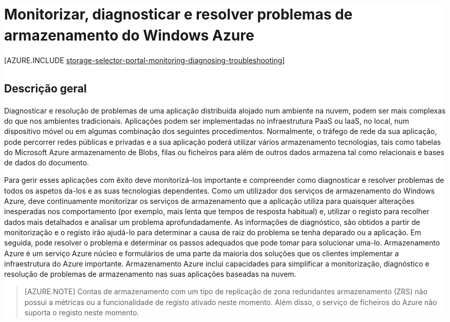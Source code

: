 <properties
    pageTitle="Monitorizar, diagnosticar e resolver problemas de armazenamento | Microsoft Azure"
    description="Utilize funcionalidades tais como a análise de armazenamento, registo do lado do cliente e outras ferramentas de terceiros para identificar, diagnosticar em resolução de problemas relacionados com o armazenamento do Windows Azure."
    services="storage"
    documentationCenter=""
    authors="jasonnewyork"
    manager="tadb"
    editor="tysonn"/>

<tags
    ms.service="storage"
    ms.workload="storage"
    ms.tgt_pltfrm="na"
    ms.devlang="na"
    ms.topic="article"
    ms.date="09/22/2016"
    ms.author="jahogg"/>

# <a name="monitor-diagnose-and-troubleshoot-microsoft-azure-storage"></a>Monitorizar, diagnosticar e resolver problemas de armazenamento do Windows Azure

[AZURE.INCLUDE [storage-selector-portal-monitoring-diagnosing-troubleshooting](../../includes/storage-selector-portal-monitoring-diagnosing-troubleshooting.md)]

## <a name="overview"></a>Descrição geral

Diagnosticar e resolução de problemas de uma aplicação distribuída alojado num ambiente na nuvem, podem ser mais complexas do que nos ambientes tradicionais. Aplicações podem ser implementadas no infraestrutura PaaS ou IaaS, no local, num dispositivo móvel ou em algumas combinação dos seguintes procedimentos. Normalmente, o tráfego de rede da sua aplicação, pode percorrer redes públicas e privadas e a sua aplicação poderá utilizar vários armazenamento tecnologias, tais como tabelas do Microsoft Azure armazenamento de Blobs, filas ou ficheiros para além de outros dados armazena tal como relacionais e bases de dados do documento.

Para gerir esses aplicações com êxito deve monitorizá-los importante e compreender como diagnosticar e resolver problemas de todos os aspetos da-los e as suas tecnologias dependentes. Como um utilizador dos serviços de armazenamento do Windows Azure, deve continuamente monitorizar os serviços de armazenamento que a aplicação utiliza para quaisquer alterações inesperadas nos comportamento (por exemplo, mais lenta que tempos de resposta habitual) e, utilizar o registo para recolher dados mais detalhados e analisar um problema aprofundadamente. As informações de diagnóstico, são obtidos a partir de monitorização e o registo irão ajudá-lo para determinar a causa de raiz do problema se tenha deparado ou a aplicação. Em seguida, pode resolver o problema e determinar os passos adequados que pode tomar para solucionar uma-lo. Armazenamento Azure é um serviço Azure núcleo e formulários de uma parte da maioria dos soluções que os clientes implementar a infraestrutura do Azure importante. Armazenamento Azure inclui capacidades para simplificar a monitorização, diagnóstico e resolução de problemas de armazenamento nas suas aplicações baseadas na nuvem.

> [AZURE.NOTE] Contas de armazenamento com um tipo de replicação de zona redundantes armazenamento (ZRS) não possui a métricas ou a funcionalidade de registo ativado neste momento. Além disso, o serviço de ficheiros do Azure não suporta o registo neste momento.


[Introdução]: #introduction
[Como este guia está organizado]: #how-this-guide-is-organized
[Monitorizar o seu serviço de armazenamento]: #monitoring-your-storage-service
[Monitorizar o estado de funcionamento do serviço]: #monitoring-service-health
[Capacidade de monitorização]: #monitoring-capacity
[Disponibilidade de monitorização]: #monitoring-availability
[Monitorizar o desempenho]: #monitoring-performance
[Diagnosticar problemas de armazenamento]: #diagnosing-storage-issues
[Problemas de estado de funcionamento de serviço]: #service-health-issues
[Problemas de desempenho]: #performance-issues
[Diagnosticar erros]: #diagnosing-errors
[Problemas de emulador de armazenamento]: #storage-emulator-issues
[Ferramentas de registo de armazenamento]: #storage-logging-tools
[Utilizar ferramentas de registo de rede]: #using-network-logging-tools
[Rastreio ponto a ponto]: #end-to-end-tracing
[Dados do registo correlação]: #correlating-log-data
[ID de pedido de cliente]: #client-request-id
[ID de pedido de servidor]: #server-request-id
[Selos de tempo]: #timestamps
[Resolução de problemas de orientação]: #troubleshooting-guidance
[Métricas mostram AverageE2ELatency alta e AverageServerLatency baixa]: #metrics-show-high-AverageE2ELatency-and-low-AverageServerLatency
[Métricas mostram AverageE2ELatency baixa e AverageServerLatency baixa, mas o cliente está a experimentar latência alta]: #metrics-show-low-AverageE2ELatency-and-low-AverageServerLatency
[Métricas mostram AverageServerLatency alta]: #metrics-show-high-AverageServerLatency
[Ocorreu inesperados atrasos na entrega de mensagens numa fila]: #you-are-experiencing-unexpected-delays-in-message-delivery
[Métricas de mostram um aumento no PercentThrottlingError]: #metrics-show-an-increase-in-PercentThrottlingError
[Aumento breves PercentThrottlingError]: #transient-increase-in-PercentThrottlingError
[Aumentar permanente PercentThrottlingError erro]: #permanent-increase-in-PercentThrottlingError
[Métricas de mostram um aumento no PercentTimeoutError]: #metrics-show-an-increase-in-PercentTimeoutError
[Métricas de mostram um aumento no PercentNetworkError]: #metrics-show-an-increase-in-PercentNetworkError
[O cliente está a receber mensagens de HTTP 403 (proibido)]: #the-client-is-receiving-403-messages
[O cliente está a receber mensagens de HTTP 404 (não encontrado)]: #the-client-is-receiving-404-messages
[O cliente ou por outro processo anteriormente eliminada o objeto]: #client-previously-deleted-the-object
[Um problema de autorização de assinatura partilhado do Access (SA)]: #SAS-authorization-issue
[Código de JavaScript do lado do cliente não tem permissão para aceder ao objecto]: #JavaScript-code-does-not-have-permission
[Falha de rede]: #network-failure
[O cliente está a receber mensagens de HTTP 409 (conflito)]: #the-client-is-receiving-409-messages
[Métricas mostram PercentSuccess baixa ou entradas de registo de análise tem operações com o estado da transação da ClientOtherErrors]: #metrics-show-low-percent-success
[Métricas de capacidade mostram um aumento inesperado na utilização de capacidade de armazenamento]: #capacity-metrics-show-an-unexpected-increase
[Ocorreu for reiniciado inesperado de máquinas virtuais que tenham um grande número de VHDs anexados]: #you-are-experiencing-unexpected-reboots
[Surge o problema de utilizar o emulador de armazenamento para o desenvolvimento ou de teste]: #your-issue-arises-from-using-the-storage-emulator
[Funcionalidade "X" não está a trabalhar no emulador de armazenamento]: #feature-X-is-not-working
[Erro "o valor para um dos cabeçalhos de HTTP não está no formato correto" ao utilizar o emulador de armazenamento]: #error-HTTP-header-not-correct-format
[A executar o emulador armazenamento requer privilégios administrativos]: #storage-emulator-requires-administrative-privileges
[Encontrar problemas ao instalar o SDK do Azure para .NET]: #you-are-encountering-problems-installing-the-Windows-Azure-SDK
[Tem um problema diferente com um serviço de armazenamento]: #you-have-a-different-issue-with-a-storage-service
[Anexos]: #appendices
[Anexo 1: Utilizar Fiddler para capturar tráfego HTTP e HTTPS]: #appendix-1
[Anexo 2: Utilizar Wireshark para capturar tráfego de rede]: #appendix-2
[Anexo 3: Utilizar o Microsoft mensagem Analyzer para capturar tráfego de rede]: #appendix-3
[Anexo 4: Utilizar o Excel para ver métricas e registar os dados]: #appendix-4
[Anexo 5: Monitorizar com informações de aplicação para serviços de equipa do Visual Studio]: #appendix-5
[1]: ./media/storage-monitoring-diagnosing-troubleshooting/overview.png
[3]: ./media/storage-monitoring-diagnosing-troubleshooting/hour-minute-metrics.png
[4]: ./media/storage-monitoring-diagnosing-troubleshooting/high-e2e-latency.png
[5]: ./media/storage-monitoring-diagnosing-troubleshooting/fiddler-screenshot.png
[6]: ./media/storage-monitoring-diagnosing-troubleshooting/wireshark-screenshot-1.png
[7]: ./media/storage-monitoring-diagnosing-troubleshooting/wireshark-screenshot-2.png
[8]: ./media/storage-monitoring-diagnosing-troubleshooting/wireshark-screenshot-3.png
[9]: ./media/storage-monitoring-diagnosing-troubleshooting/mma-screenshot-1.png
[10]: ./media/storage-monitoring-diagnosing-troubleshooting/mma-screenshot-2.png